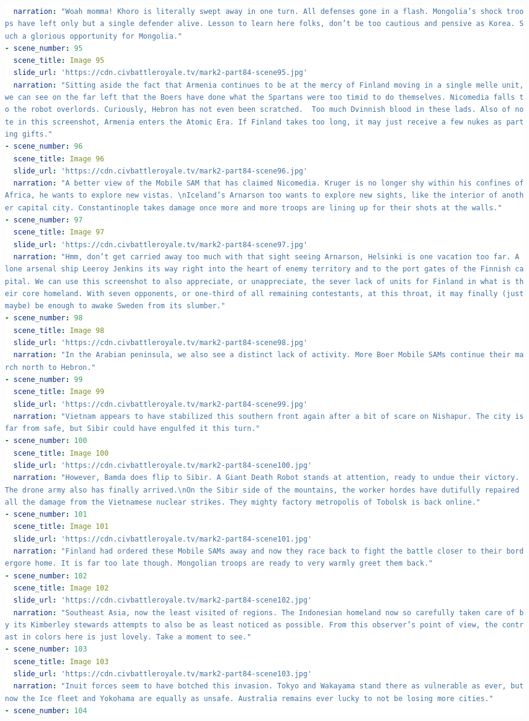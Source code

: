 ```yaml
  narration: "Woah momma! Khoro is literally swept away in one turn. All defenses gone in a flash. Mongolia’s shock troops have left only but a single defender alive. Lesson to learn here folks, don’t be too cautious and pensive as Korea. Such a glorious opportunity for Mongolia."
- scene_number: 95
  scene_title: Image 95
  slide_url: 'https://cdn.civbattleroyale.tv/mark2-part84-scene95.jpg'
  narration: "Sitting aside the fact that Armenia continues to be at the mercy of Finland moving in a single melle unit, we can see on the far left that the Boers have done what the Spartans were too timid to do themselves. Nicomedia falls to the robot overlords. Curiously, Hebron has not even been scratched.  Too much Dvinnish blood in these lads. Also of note in this screenshot, Armenia enters the Atomic Era. If Finland takes too long, it may just receive a few nukes as parting gifts."
- scene_number: 96
  scene_title: Image 96
  slide_url: 'https://cdn.civbattleroyale.tv/mark2-part84-scene96.jpg'
  narration: "A better view of the Mobile SAM that has claimed Nicomedia. Kruger is no longer shy within his confines of Africa, he wants to explore new vistas. \nIceland’s Arnarson too wants to explore new sights, like the interior of another capital city. Constantinople takes damage once more and more troops are lining up for their shots at the walls."
- scene_number: 97
  scene_title: Image 97
  slide_url: 'https://cdn.civbattleroyale.tv/mark2-part84-scene97.jpg'
  narration: "Hmm, don’t get carried away too much with that sight seeing Arnarson, Helsinki is one vacation too far. A lone arsenal ship Leeroy Jenkins its way right into the heart of enemy territory and to the port gates of the Finnish capital. We can use this screenshot to also appreciate, or unappreciate, the sever lack of units for Finland in what is their core homeland. With seven opponents, or one-third of all remaining contestants, at this throat, it may finally (just maybe) be enough to awake Sweden from its slumber."
- scene_number: 98
  scene_title: Image 98
  slide_url: 'https://cdn.civbattleroyale.tv/mark2-part84-scene98.jpg'
  narration: "In the Arabian peninsula, we also see a distinct lack of activity. More Boer Mobile SAMs continue their march north to Hebron."
- scene_number: 99
  scene_title: Image 99
  slide_url: 'https://cdn.civbattleroyale.tv/mark2-part84-scene99.jpg'
  narration: "Vietnam appears to have stabilized this southern front again after a bit of scare on Nishapur. The city is far from safe, but Sibir could have engulfed it this turn."
- scene_number: 100
  scene_title: Image 100
  slide_url: 'https://cdn.civbattleroyale.tv/mark2-part84-scene100.jpg'
  narration: "However, Bamda does flip to Sibir. A Giant Death Robot stands at attention, ready to undue their victory. The drone army also has finally arrived.\nOn the Sibir side of the mountains, the worker hordes have dutifully repaired all the damage from the Vietnamese nuclear strikes. They mighty factory metropolis of Tobolsk is back online."
- scene_number: 101
  scene_title: Image 101
  slide_url: 'https://cdn.civbattleroyale.tv/mark2-part84-scene101.jpg'
  narration: "Finland had ordered these Mobile SAMs away and now they race back to fight the battle closer to their bordergore home. It is far too late though. Mongolian troops are ready to very warmly greet them back."
- scene_number: 102
  scene_title: Image 102
  slide_url: 'https://cdn.civbattleroyale.tv/mark2-part84-scene102.jpg'
  narration: "Southeast Asia, now the least visited of regions. The Indonesian homeland now so carefully taken care of by its Kimberley stewards attempts to also be as least noticed as possible. From this observer’s point of view, the contrast in colors here is just lovely. Take a moment to see."
- scene_number: 103
  scene_title: Image 103
  slide_url: 'https://cdn.civbattleroyale.tv/mark2-part84-scene103.jpg'
  narration: "Inuit forces seem to have botched this invasion. Tokyo and Wakayama stand there as vulnerable as ever, but now the Ice fleet and Yokohama are equally as unsafe. Australia remains ever lucky to not be losing more cities."
- scene_number: 104
```